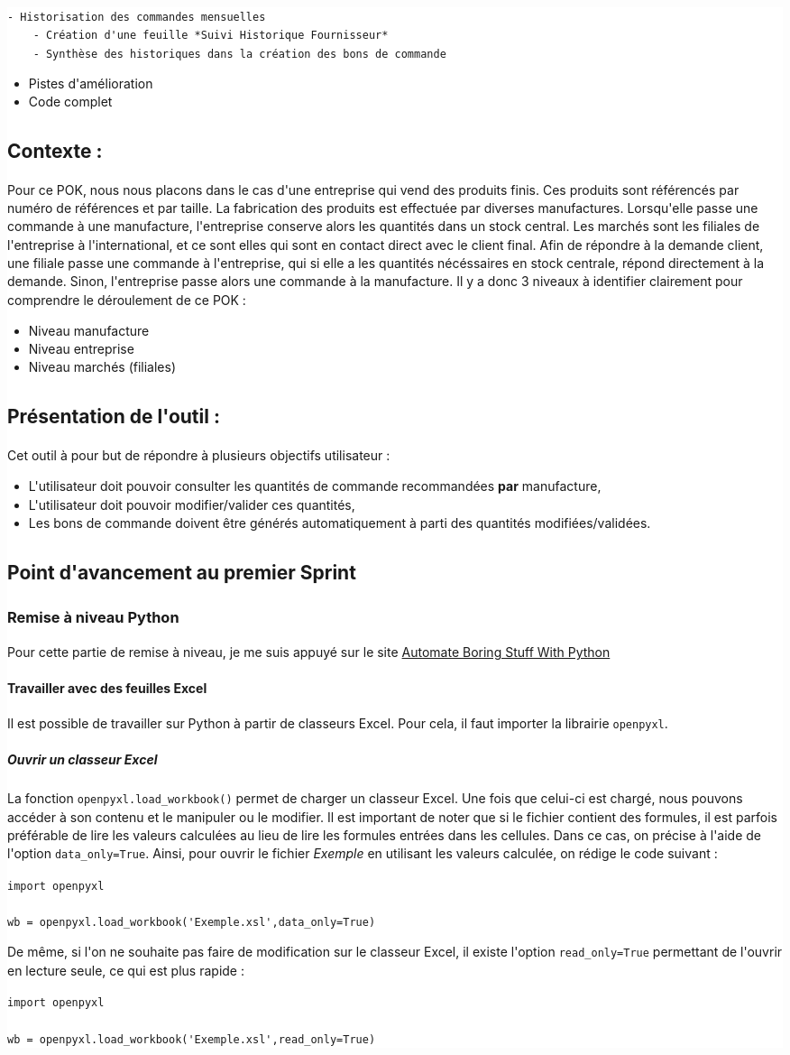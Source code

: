     - Historisation des commandes mensuelles
        - Création d'une feuille *Suivi Historique Fournisseur*
        - Synthèse des historiques dans la création des bons de commande
+ Pistes d'amélioration
+ Code complet


## Contexte :
Pour ce POK, nous nous placons dans le cas d'une entreprise qui vend des produits finis. Ces produits sont référencés par numéro de références et par taille.
La fabrication des produits est effectuée par diverses manufactures. Lorsqu'elle passe une commande à une manufacture, l'entreprise conserve alors les quantités dans un stock central. Les marchés sont les filiales de l'entreprise à l'international, et ce sont elles qui sont en contact direct avec le client final. Afin de répondre à la demande client, une filiale passe une commande à l'entreprise, qui si elle a les quantités nécéssaires en stock centrale, répond directement à la demande. Sinon, l'entreprise passe alors une commande à la manufacture.
Il y a donc 3 niveaux à identifier clairement pour comprendre le déroulement de ce POK :
- Niveau manufacture
- Niveau entreprise
- Niveau marchés (filiales)

## Présentation de l'outil :
Cet outil à pour but de répondre à plusieurs objectifs utilisateur :
+ L'utilisateur doit pouvoir consulter les quantités de commande recommandées **par** manufacture,
+ L'utilisateur doit pouvoir modifier/valider ces quantités,
+ Les bons de commande doivent être générés automatiquement à parti des quantités modifiées/validées.

## Point d'avancement au premier Sprint

### Remise à niveau Python
Pour cette partie de remise à niveau, je me suis appuyé sur le site [Automate Boring Stuff With Python](https://automatetheboringstuff.com/#toc)

#### Travailler avec des feuilles Excel
Il est possible de travailler sur Python à partir de classeurs Excel. Pour cela, il faut importer la librairie ```openpyxl```.

##### Ouvrir un classeur Excel
La fonction ```openpyxl.load_workbook()``` permet de charger un classeur Excel. Une fois que celui-ci est chargé, nous pouvons accéder à son contenu et le manipuler ou le modifier.
Il est important de noter que si le fichier contient des formules, il est parfois préférable de lire les valeurs calculées au lieu de lire les formules entrées dans les cellules. Dans ce cas, on précise à l'aide de l'option ```data_only=True```. Ainsi, pour ouvrir le fichier *Exemple* en utilisant les valeurs calculée, on rédige le code suivant :
```
import openpyxl

wb = openpyxl.load_workbook('Exemple.xsl',data_only=True)
```
De même, si l'on ne souhaite pas faire de modification sur le classeur Excel, il existe l'option ```read_only=True``` permettant de l'ouvrir en lecture seule, ce qui est plus rapide :
````
import openpyxl

wb = openpyxl.load_workbook('Exemple.xsl',read_only=True)
````
